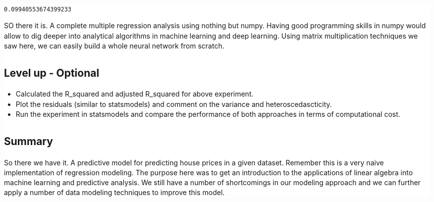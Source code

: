 


    0.09940553674399233



SO there it is. A complete multiple regression analysis using nothing but numpy. Having good programming skills in numpy would allow to dig deeper into analytical algorithms in machine learning and deep learning. Using matrix multiplication techniques we saw here, we can easily build a whole neural network from scratch. 

## Level up - Optional 

* Calculated the R_squared and adjusted R_squared for above experiment. 
* Plot the residuals (similar to statsmodels) and comment on the variance and heteroscedascticity. 
* Run the experiment in statsmodels and compare the performance of both approaches in terms of computational cost.

## Summary

So there we have it. A predictive model for predicting house prices in a given dataset. Remember this is a very naive implementation of regression modeling. The purpose here was to get an introduction to the applications of linear algebra into machine learning and predictive analysis. We still have a number of shortcomings in our modeling approach and we can further apply a number of data modeling techniques to improve this model. 
